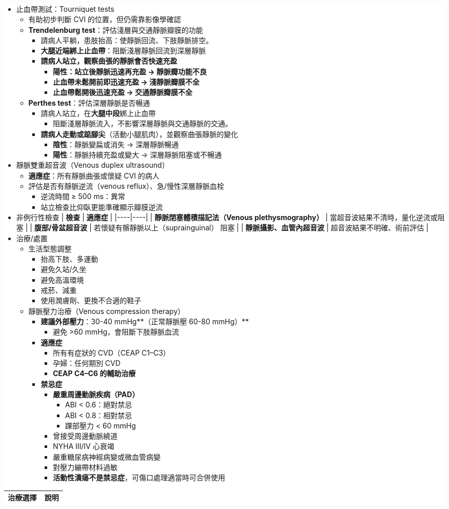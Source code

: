   - 止血帶測試：Tourniquet tests
    - 有助初步判斷 CVI 的位置，但仍需靠影像學確認
    - **Trendelenburg test**：評估淺層與交通靜脈瓣膜的功能
      - 請病人平躺，患肢抬高：使靜脈回流、下肢靜脈排空。
      - **大腿近端綁上止血帶**：阻斷淺層靜脈回流到深層靜脈
      - **請病人站立，觀察曲張的靜脈會否快速充盈**
        - **陽性：站立後靜脈迅速再充盈 → 靜脈瓣功能不良**
        - **止血帶未鬆開前即迅速充盈 → 淺靜脈瓣膜不全**
        - **止血帶鬆開後迅速充盈 → 交通靜脈瓣膜不全**
    - **Perthes test**：評估深層靜脈是否暢通
      - 請病人站立，在**大腿中段**綁上止血帶
        - 阻斷淺層靜脈流入，不影響深層靜脈與交通靜脈的交通。
      - **請病人走動或踮腳尖**（活動小腿肌肉），並觀察曲張靜脈的變化
        - **陰性**：靜脈變扁或消失 → 深層靜脈暢通
        - **陽性**：靜脈持續充盈或變大 → 深層靜脈阻塞或不暢通
  - 靜脈雙重超音波（Venous duplex ultrasound）
    - **適應症**：所有靜脈曲張或懷疑 CVI 的病人
    - 評估是否有靜脈逆流（venous reflux）、急/慢性深層靜脈血栓
      - 逆流時間 ≥ 500 ms：異常
      - 站立檢查比仰臥更能準確顯示瓣膜逆流
  - 非例行性檢查
| **檢查** | **適應症** |
|----|----|
| **靜脈閉塞體積描記法（Venous plethysmography）** | 當超音波結果不清時，量化逆流或阻塞 |
| **腹部/骨盆超音波** | 若懷疑有髂靜脈以上（suprainguinal） 阻塞 |
| **靜脈攝影、血管內超音波** | 超音波結果不明確、術前評估 |
- 治療/處置
  - 生活型態調整
    - 抬高下肢、多運動
    - 避免久站/久坐
    - 避免高溫環境
    - 戒菸、減重
    - 使用潤膚劑、更換不合適的鞋子
  - 靜脈壓力治療（Venous compression therapy）
    - **建議外部壓力**：30-40 mmHg**（正常靜脈壓 60-80 mmHg）**
      - 避免 \>60 mmHg，會阻斷下肢靜脈血流
    - **適應症**
      - 所有有症狀的 CVD（CEAP C1–C3）
      - 孕婦：任何期別 CVD
      - **CEAP C4–C6 的輔助治療**
    - **禁忌症**
      - **嚴重周邊動脈疾病（PAD）**
        - ABI \< 0.6：絕對禁忌
        - ABI \< 0.8：相對禁忌
        - 踝部壓力 \< 60 mmHg
      - 曾接受周邊動脈繞道
      - NYHA III/IV 心衰竭
      - 嚴重糖尿病神經病變或微血管病變
      - 對壓力繃帶材料過敏
      - **活動性潰瘍不是禁忌症**，可傷口處理適當時可合併使用
<table>
<colgroup>
<col style="width: 61%"></col>
<col style="width: 38%"></col>
</colgroup>
<thead>
<tr class="header">
<th><strong>治療選擇</strong></th>
<th><strong>說明</strong></th>
</tr>
</thead>
<tbody>